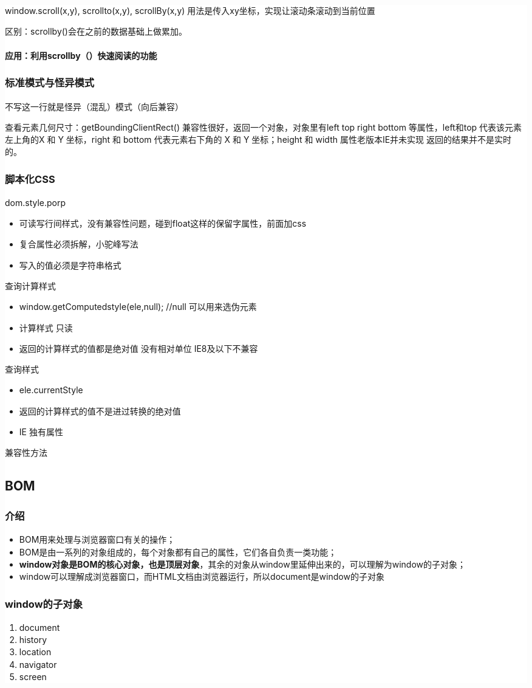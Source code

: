 window.scroll(x,y), scrollto(x,y), scrollBy(x,y)  用法是传入xy坐标，实现让滚动条滚动到当前位置

区别：scrollby()会在之前的数据基础上做累加。

#### **应用：利用scrollby（）快速阅读的功能**

### **标准模式与怪异模式**

<!DOCTYPE html>不写这一行就是怪异（混乱）模式（向后兼容）
查看元素几何尺寸：getBoundingClientRect()
兼容性很好，返回一个对象，对象里有left top right bottom 等属性，left和top 代表该元素左上角的X 和 Y 坐标，right 和 bottom 代表元素右下角的 X 和 Y 坐标；height 和 width 属性老版本IE并未实现 返回的结果并不是实时的。

### 脚本化CSS

dom.style.porp

- 可读写行间样式，没有兼容性问题，碰到float这样的保留字属性，前面加css

- 复合属性必须拆解，小驼峰写法

- 写入的值必须是字符串格式

查询计算样式

- window.getComputedstyle(ele,null); //null 可以用来选伪元素

- 计算样式 只读

- 返回的计算样式的值都是绝对值 没有相对单位 IE8及以下不兼容

查询样式

- ele.currentStyle

- 返回的计算样式的值不是进过转换的绝对值

- IE 独有属性

兼容性方法

## BOM

### 介绍

- BOM用来处理与浏览器窗口有关的操作；
- BOM是由一系列的对象组成的，每个对象都有自己的属性，它们各自负责一类功能；
- **window对象是BOM的核心对象，也是顶层对象**，其余的对象从window里延伸出来的，可以理解为window的子对象；
- window可以理解成浏览器窗口，而HTML文档由浏览器运行，所以document是window的子对象

### window的子对象

1. document
2. history
3. location
4. navigator
5. screen
